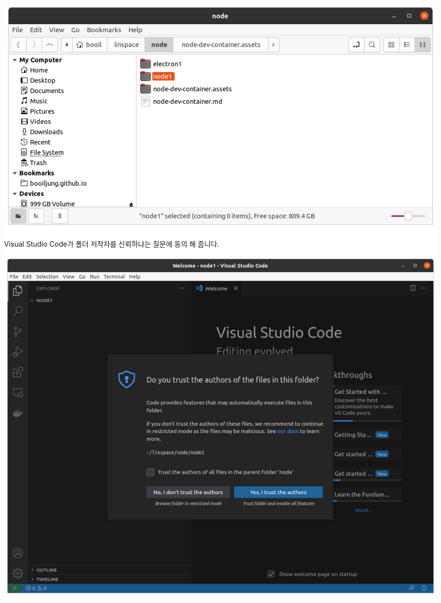 ![image-20230302233457935](node-dev-container-1.assets/image-20230302233457935.png)

Visual Studio Code가 폴더 저작자를 신뢰하냐는 질문에 동의 해 줍니다.

![image-20230302233809976](node-dev-container-1.assets/image-20230302233809976.png)
